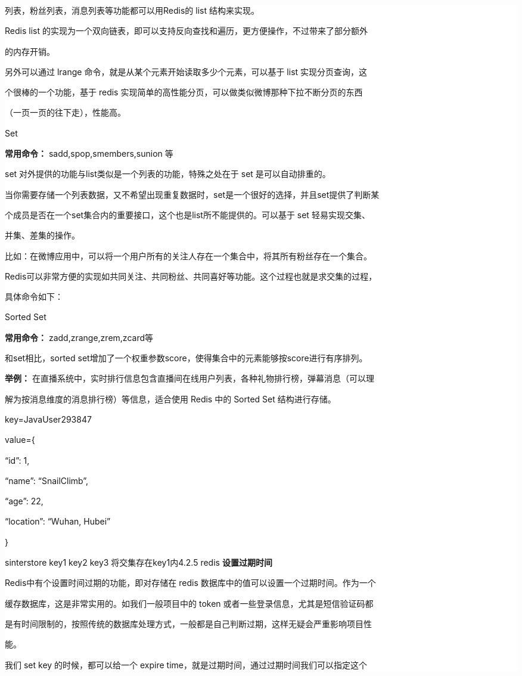 列表，粉丝列表，消息列表等功能都可以⽤Redis的 list 结构来实现。

Redis list 的实现为⼀个双向链表，即可以⽀持反向查找和遍历，更⽅便操作，不过带来了部分额外

的内存开销。

另外可以通过 lrange 命令，就是从某个元素开始读取多少个元素，可以基于 list 实现分⻚查询，这

个很棒的⼀个功能，基于 redis 实现简单的⾼性能分⻚，可以做类似微博那种下拉不断分⻚的东⻄

（⼀⻚⼀⻚的往下⾛），性能⾼。

Set

**常⽤命令：** sadd,spop,smembers,sunion 等

set 对外提供的功能与list类似是⼀个列表的功能，特殊之处在于 set 是可以⾃动排重的。

当你需要存储⼀个列表数据，⼜不希望出现重复数据时，set是⼀个很好的选择，并且set提供了判断某

个成员是否在⼀个set集合内的重要接⼝，这个也是list所不能提供的。可以基于 set 轻易实现交集、

并集、差集的操作。

⽐如：在微博应⽤中，可以将⼀个⽤户所有的关注⼈存在⼀个集合中，将其所有粉丝存在⼀个集合。

Redis可以⾮常⽅便的实现如共同关注、共同粉丝、共同喜好等功能。这个过程也就是求交集的过程，

具体命令如下：

Sorted Set

**常⽤命令：** zadd,zrange,zrem,zcard等 

和set相⽐，sorted set增加了⼀个权重参数score，使得集合中的元素能够按score进⾏有序排列。

**举例：** 在直播系统中，实时排⾏信息包含直播间在线⽤户列表，各种礼物排⾏榜，弹幕消息（可以理

解为按消息维度的消息排⾏榜）等信息，适合使⽤ Redis 中的 Sorted Set 结构进⾏存储。

key=JavaUser293847

value={

 “id”: 1,

 “name”: “SnailClimb”,

 “age”: 22,

 “location”: “Wuhan, Hubei”

}

sinterstore key1 key2 key3 将交集存在key1内4.2.5 redis **设置过期时间**

Redis中有个设置时间过期的功能，即对存储在 redis 数据库中的值可以设置⼀个过期时间。作为⼀个

缓存数据库，这是⾮常实⽤的。如我们⼀般项⽬中的 token 或者⼀些登录信息，尤其是短信验证码都

是有时间限制的，按照传统的数据库处理⽅式，⼀般都是⾃⼰判断过期，这样⽆疑会严重影响项⽬性

能。

我们 set key 的时候，都可以给⼀个 expire time，就是过期时间，通过过期时间我们可以指定这个
